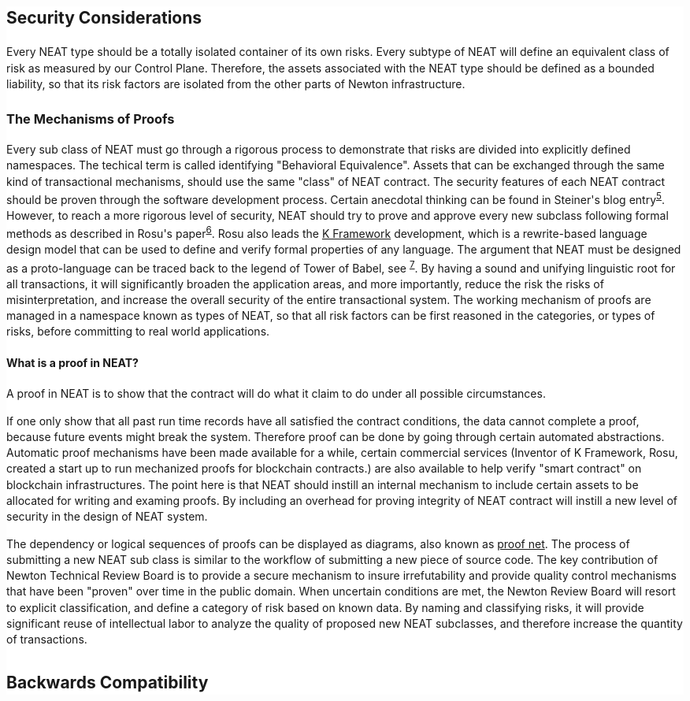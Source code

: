

## Security Considerations

Every NEAT type should be a totally isolated container of its own risks. Every subtype of NEAT will define an equivalent class of risk as measured by our Control Plane. Therefore, the assets associated with the NEAT type should be defined as a bounded liability, so that its risk factors are isolated from the other parts of Newton infrastructure.


### The Mechanisms of Proofs

Every sub class of NEAT must go through a rigorous process to demonstrate that risks are divided into explicitly defined namespaces. The techical term is called identifying "Behavioral Equivalence". Assets that can be exchanged through the same kind of transactional mechanisms, should use the same "class" of NEAT contract. The security features of each NEAT contract should be proven through the software development process. Certain anecdotal thinking can be found in Steiner's blog entry<sup>[5](#ref-5)</sup>. However, to reach a more rigorous level of security, NEAT should try to prove and approve every new subclass following formal methods as described in Rosu's paper<sup>[6](#ref-6)</sup>. Rosu also leads the [K Framework](http://www.kframework.org/index.php/Main_Page) development, which is a rewrite-based language design model that can be used to define and verify formal properties of any language. The argument that NEAT must be designed as a proto-language can be traced back to the legend of Tower of Babel, see <sup>[7](#ref-7)</sup>. By having a sound and unifying linguistic root for all transactions, it will significantly broaden the application areas, and more importantly, reduce the risk the risks of misinterpretation, and increase the overall security of the entire transactional system. The working mechanism of proofs are managed in a namespace known as types of NEAT, so that all risk factors can be first reasoned in the categories, or types of risks, before committing to real world applications.

#### What is a proof in NEAT?

A proof in NEAT is to show that the contract will do what it claim to do under all possible circumstances.

If one only show that all past run time records have all satisfied the contract conditions, the data cannot complete a proof, because future events might break the system. Therefore proof can be done by going through certain automated abstractions. Automatic proof mechanisms have been made available for a while, certain commercial services (Inventor of K Framework, Rosu, created a start up to run mechanized proofs for blockchain contracts.) are also available to help verify "smart contract" on blockchain infrastructures. The point here is that NEAT should instill an internal mechanism to include certain assets to be allocated for writing and examing proofs. By including an overhead for proving integrity of NEAT contract will instill a new level of security in the design of NEAT system.

The dependency or logical sequences of proofs can be displayed as diagrams, also known as [proof net](https://ncatlab.org/nlab/show/proof+net). The process of submitting a new NEAT sub class is similar to the workflow of submitting a new piece of source code. The key contribution of Newton Technical Review Board is to provide a secure mechanism to insure irrefutability and provide quality control mechanisms that have been "proven" over time in the public domain. When uncertain conditions are met, the Newton Review Board will resort to explicit classification, and define a category of risk based on known data. By naming and classifying risks, it will provide significant reuse of intellectual labor to analyze the quality of proposed new NEAT subclasses, and therefore increase the quantity of transactions.

## Backwards Compatibility
